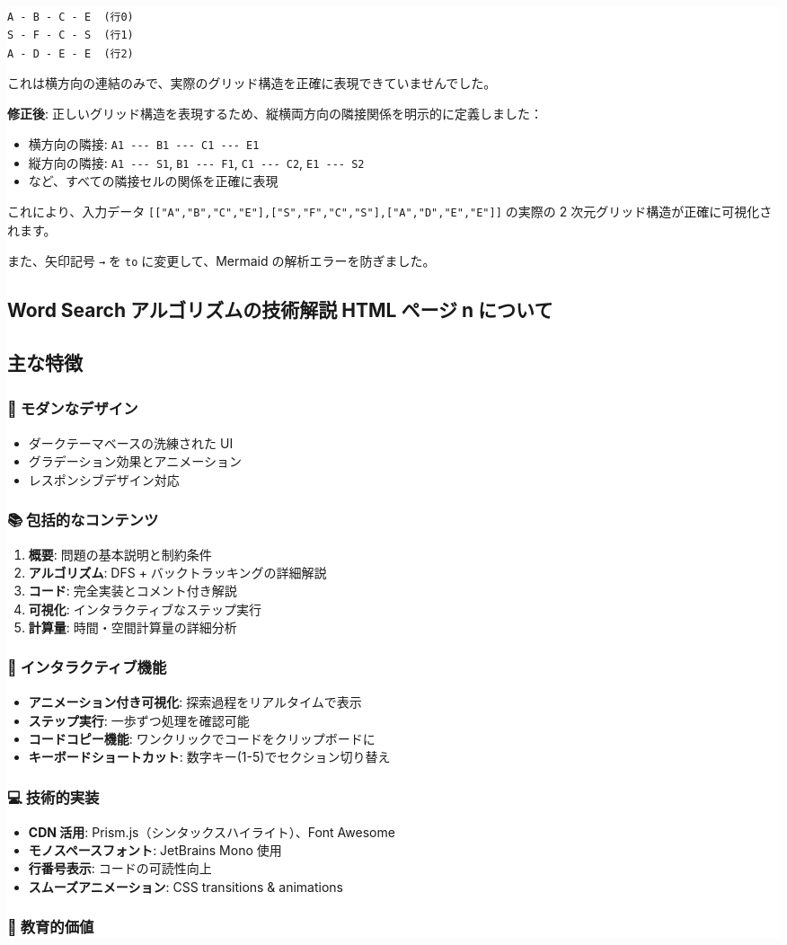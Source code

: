 ```text
A - B - C - E  (行0)
S - F - C - S  (行1)
A - D - E - E  (行2)
```

これは横方向の連結のみで、実際のグリッド構造を正確に表現できていませんでした。

**修正後**:
正しいグリッド構造を表現するため、縦横両方向の隣接関係を明示的に定義しました：

- 横方向の隣接: `A1 --- B1 --- C1 --- E1`
- 縦方向の隣接: `A1 --- S1`, `B1 --- F1`, `C1 --- C2`, `E1 --- S2`
- など、すべての隣接セルの関係を正確に表現

これにより、入力データ `[["A","B","C","E"],["S","F","C","S"],["A","D","E","E"]]` の実際の 2 次元グリッド構造が正確に可視化されます。

また、矢印記号 `→` を `to` に変更して、Mermaid の解析エラーを防ぎました。

## Word Search アルゴリズムの技術解説 HTML ページ n について

## 主な特徴

### 🎨 **モダンなデザイン**

- ダークテーマベースの洗練された UI
- グラデーション効果とアニメーション
- レスポンシブデザイン対応

### 📚 **包括的なコンテンツ**

1. **概要**: 問題の基本説明と制約条件
2. **アルゴリズム**: DFS + バックトラッキングの詳細解説
3. **コード**: 完全実装とコメント付き解説
4. **可視化**: インタラクティブなステップ実行
5. **計算量**: 時間・空間計算量の詳細分析

### 🚀 **インタラクティブ機能**

- **アニメーション付き可視化**: 探索過程をリアルタイムで表示
- **ステップ実行**: 一歩ずつ処理を確認可能
- **コードコピー機能**: ワンクリックでコードをクリップボードに
- **キーボードショートカット**: 数字キー(1-5)でセクション切り替え

### 💻 **技術的実装**

- **CDN 活用**: Prism.js（シンタックスハイライト）、Font Awesome
- **モノスペースフォント**: JetBrains Mono 使用
- **行番号表示**: コードの可読性向上
- **スムーズアニメーション**: CSS transitions & animations

### 🎯 **教育的価値**
